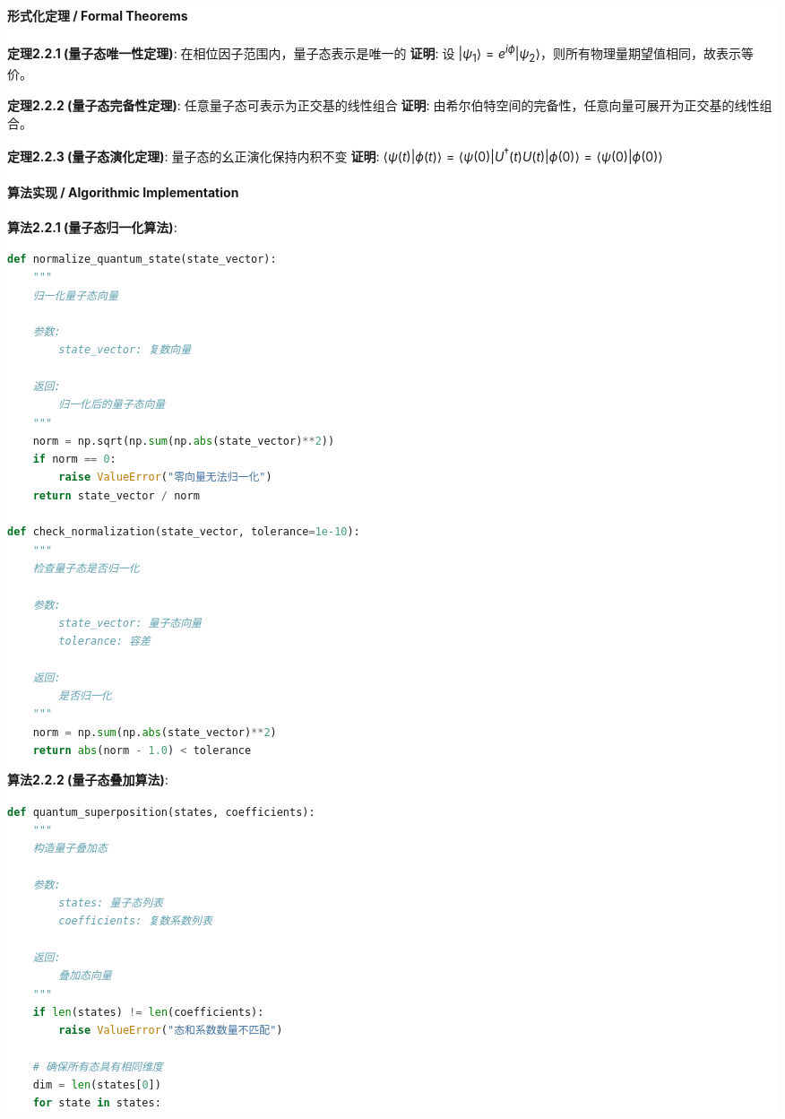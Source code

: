#### 形式化定理 / Formal Theorems

**定理2.2.1 (量子态唯一性定理)**: 在相位因子范围内，量子态表示是唯一的
**证明**: 设 $|\psi_1\rangle = e^{i\phi}|\psi_2\rangle$，则所有物理量期望值相同，故表示等价。

**定理2.2.2 (量子态完备性定理)**: 任意量子态可表示为正交基的线性组合
**证明**: 由希尔伯特空间的完备性，任意向量可展开为正交基的线性组合。

**定理2.2.3 (量子态演化定理)**: 量子态的幺正演化保持内积不变
**证明**: $\langle\psi(t)|\phi(t)\rangle = \langle\psi(0)|U^\dagger(t)U(t)|\phi(0)\rangle = \langle\psi(0)|\phi(0)\rangle$

#### 算法实现 / Algorithmic Implementation

**算法2.2.1 (量子态归一化算法)**:

```python
def normalize_quantum_state(state_vector):
    """
    归一化量子态向量
    
    参数:
        state_vector: 复数向量
    
    返回:
        归一化后的量子态向量
    """
    norm = np.sqrt(np.sum(np.abs(state_vector)**2))
    if norm == 0:
        raise ValueError("零向量无法归一化")
    return state_vector / norm

def check_normalization(state_vector, tolerance=1e-10):
    """
    检查量子态是否归一化
    
    参数:
        state_vector: 量子态向量
        tolerance: 容差
    
    返回:
        是否归一化
    """
    norm = np.sum(np.abs(state_vector)**2)
    return abs(norm - 1.0) < tolerance
```

**算法2.2.2 (量子态叠加算法)**:

```python
def quantum_superposition(states, coefficients):
    """
    构造量子叠加态
    
    参数:
        states: 量子态列表
        coefficients: 复数系数列表
    
    返回:
        叠加态向量
    """
    if len(states) != len(coefficients):
        raise ValueError("态和系数数量不匹配")
    
    # 确保所有态具有相同维度
    dim = len(states[0])
    for state in states:
```
